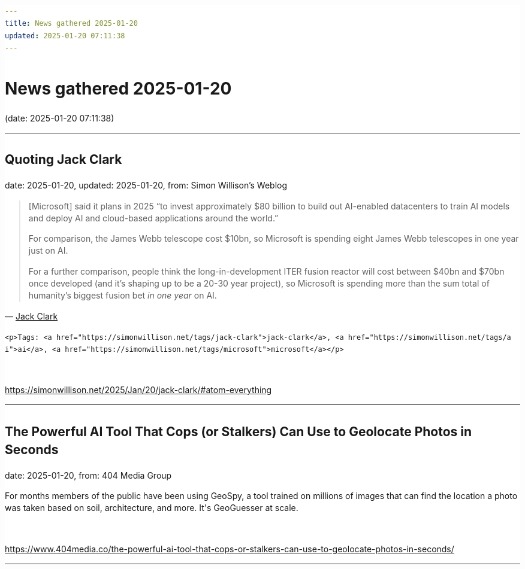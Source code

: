 ```yaml
---
title: News gathered 2025-01-20
updated: 2025-01-20 07:11:38
---
```


# News gathered 2025-01-20

(date: 2025-01-20 07:11:38)

---

## Quoting Jack Clark

date: 2025-01-20, updated: 2025-01-20, from: Simon Willison’s Weblog

<blockquote cite="https://jack-clark.net/2025/01/20/import-ai-396-80bn-on-ai-infrastructure-can-intels-gaudi-chip-train-neural-nets-and-getting-better-code-through-asking-for-it/"><p>[Microsoft] said it plans in 2025 “to invest approximately $80 billion to build out AI-enabled datacenters to train AI models and deploy AI and cloud-based applications around the world.”</p>
<p>For comparison, the James Webb telescope cost $10bn, so Microsoft is spending eight James Webb telescopes in one year just on AI.</p>
<p>For a further comparison, people think the long-in-development ITER fusion reactor will cost between $40bn and $70bn once developed (and it’s shaping up to be a 20-30 year project), so Microsoft is spending more than the sum total of humanity’s biggest fusion bet <em>in one year</em> on AI.</p></blockquote>
<p class="cite">&mdash; <a href="https://jack-clark.net/2025/01/20/import-ai-396-80bn-on-ai-infrastructure-can-intels-gaudi-chip-train-neural-nets-and-getting-better-code-through-asking-for-it/">Jack Clark</a></p>

    <p>Tags: <a href="https://simonwillison.net/tags/jack-clark">jack-clark</a>, <a href="https://simonwillison.net/tags/ai">ai</a>, <a href="https://simonwillison.net/tags/microsoft">microsoft</a></p> 

<br> 

<https://simonwillison.net/2025/Jan/20/jack-clark/#atom-everything>

---

## The Powerful AI Tool That Cops (or Stalkers) Can Use to Geolocate Photos in Seconds

date: 2025-01-20, from: 404 Media Group

For months members of the public have been using GeoSpy, a tool trained on millions of images that can find the location a photo was taken based on soil, architecture, and more. It's GeoGuesser at scale. 

<br> 

<https://www.404media.co/the-powerful-ai-tool-that-cops-or-stalkers-can-use-to-geolocate-photos-in-seconds/>

---
